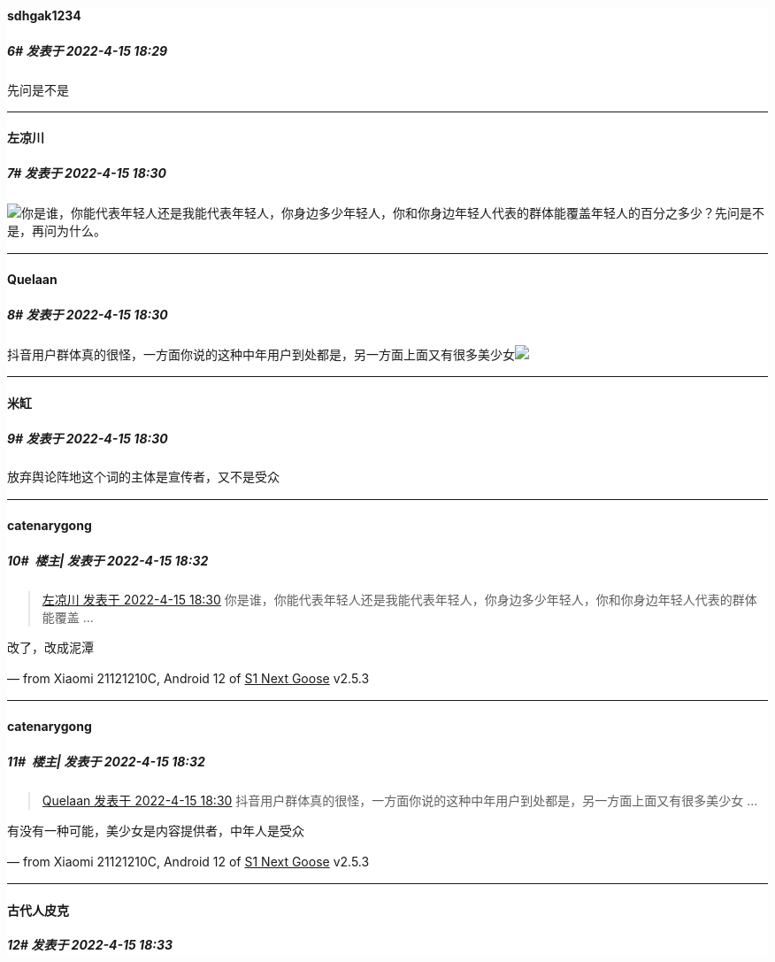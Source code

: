 ####  sdhgak1234  
##### 6#       发表于 2022-4-15 18:29

先问是不是

*****

####  左凉川  
##### 7#       发表于 2022-4-15 18:30

<img src="https://static.saraba1st.com/image/smiley/face2017/067.png" referrerpolicy="no-referrer">你是谁，你能代表年轻人还是我能代表年轻人，你身边多少年轻人，你和你身边年轻人代表的群体能覆盖年轻人的百分之多少？先问是不是，再问为什么。

*****

####  Quelaan  
##### 8#       发表于 2022-4-15 18:30

抖音用户群体真的很怪，一方面你说的这种中年用户到处都是，另一方面上面又有很多美少女<img src="https://static.saraba1st.com/image/smiley/face2017/047.png" referrerpolicy="no-referrer">

*****

####  米缸  
##### 9#       发表于 2022-4-15 18:30

放弃舆论阵地这个词的主体是宣传者，又不是受众

*****

####  catenarygong  
##### 10#         楼主| 发表于 2022-4-15 18:32

<blockquote><a href="httphttps://bbs.saraba1st.com/2b/forum.php?mod=redirect&amp;goto=findpost&amp;pid=55464795&amp;ptid=2064679" target="_blank">左凉川 发表于 2022-4-15 18:30</a>
你是谁，你能代表年轻人还是我能代表年轻人，你身边多少年轻人，你和你身边年轻人代表的群体能覆盖 ...</blockquote>
改了，改成泥潭

— from Xiaomi 21121210C, Android 12 of [S1 Next Goose](https://pan.baidu.com/s/1mi43uRm) v2.5.3

*****

####  catenarygong  
##### 11#         楼主| 发表于 2022-4-15 18:32

<blockquote><a href="httphttps://bbs.saraba1st.com/2b/forum.php?mod=redirect&amp;goto=findpost&amp;pid=55464796&amp;ptid=2064679" target="_blank">Quelaan 发表于 2022-4-15 18:30</a>
抖音用户群体真的很怪，一方面你说的这种中年用户到处都是，另一方面上面又有很多美少女 ...</blockquote>
有没有一种可能，美少女是内容提供者，中年人是受众

— from Xiaomi 21121210C, Android 12 of [S1 Next Goose](https://pan.baidu.com/s/1mi43uRm) v2.5.3

*****

####  古代人皮克  
##### 12#       发表于 2022-4-15 18:33
